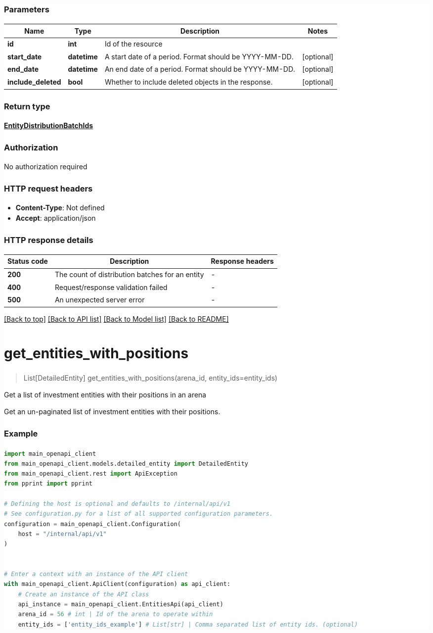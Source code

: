

### Parameters


Name | Type | Description  | Notes
------------- | ------------- | ------------- | -------------
 **id** | **int**| Id of the resource | 
 **start_date** | **datetime**| A start date of a period. Format should be YYYY-MM-DD. | [optional] 
 **end_date** | **datetime**| An end date of a period. Format should be YYYY-MM-DD. | [optional] 
 **include_deleted** | **bool**| Whether to include deleted objects in the response. | [optional] 

### Return type

[**EntityDistributionBatchIds**](EntityDistributionBatchIds.md)

### Authorization

No authorization required

### HTTP request headers

 - **Content-Type**: Not defined
 - **Accept**: application/json

### HTTP response details

| Status code | Description | Response headers |
|-------------|-------------|------------------|
**200** | The count of distribution batches for an entity |  -  |
**400** | Request/response validation failed |  -  |
**500** | An unexpected server error |  -  |

[[Back to top]](#) [[Back to API list]](../README.md#documentation-for-api-endpoints) [[Back to Model list]](../README.md#documentation-for-models) [[Back to README]](../README.md)

# **get_entities_with_positions**
> List[DetailedEntity] get_entities_with_positions(arena_id, entity_ids=entity_ids)

Get a list of investment entities with their positions in an arena

Get an un-paginated list of investment entities with their positions.

### Example


```python
import main_openapi_client
from main_openapi_client.models.detailed_entity import DetailedEntity
from main_openapi_client.rest import ApiException
from pprint import pprint

# Defining the host is optional and defaults to /internal/api/v1
# See configuration.py for a list of all supported configuration parameters.
configuration = main_openapi_client.Configuration(
    host = "/internal/api/v1"
)


# Enter a context with an instance of the API client
with main_openapi_client.ApiClient(configuration) as api_client:
    # Create an instance of the API class
    api_instance = main_openapi_client.EntitiesApi(api_client)
    arena_id = 56 # int | Id of the arena to operate within
    entity_ids = ['entity_ids_example'] # List[str] | Comma separated list of entity ids. (optional)

```